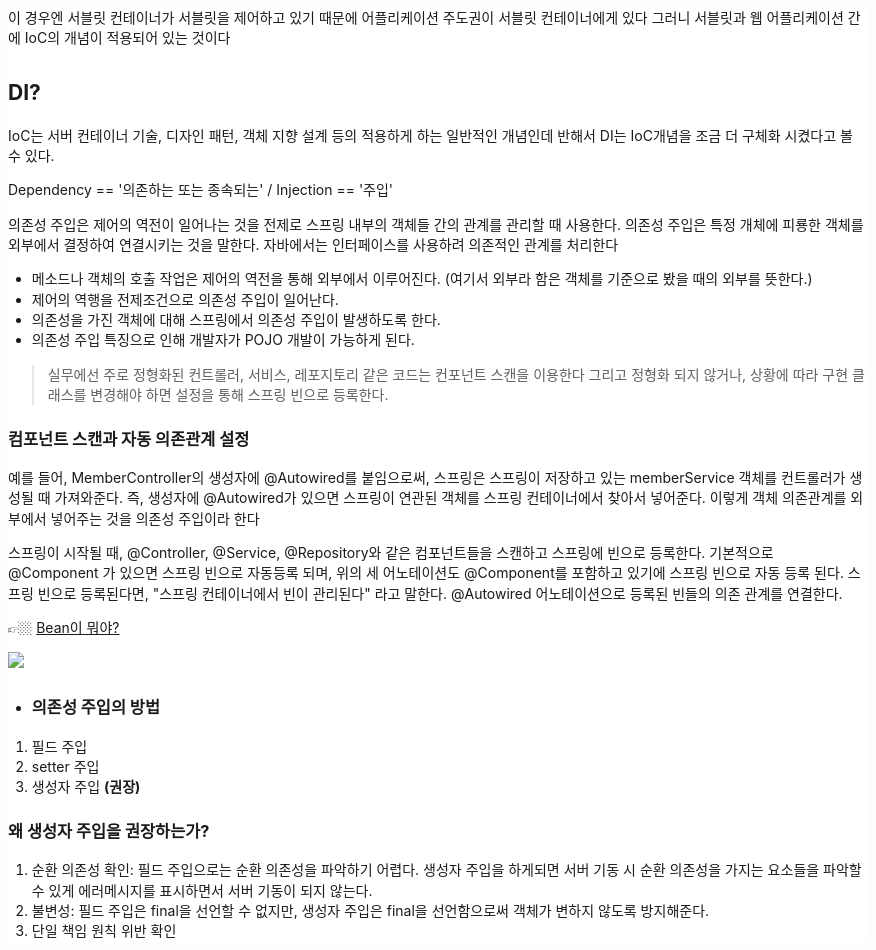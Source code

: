 이 경우엔 서블릿 컨테이너가 서블릿을 제어하고 있기 때문에 어플리케이션 
주도권이 서블릿 컨테이너에게 있다
그러니 서블릿과 웹 어플리케이션 간에 IoC의 개념이 적용되어 있는 것이다

## DI?
IoC는 서버 컨테이너 기술, 디자인 패턴, 객체 지향 설계 등의 적용하게 하는 
일반적인 개념인데 반해서 DI는 IoC개념을 조금 더 구체화 시켰다고 볼 수 
있다.

Dependency == '의존하는 또는 종속되는' / Injection == '주입'

의존성 주입은 제어의 역전이 일어나는 것을 전제로 스프링 내부의 객체들 간의 
관계를 관리할 때 사용한다.
의존성 주입은 특정 개체에 피룡한 객체를 외부에서 결정하여 연결시키는 것을 
말한다.
자바에서는 인터페이스를 사용하려 의존적인 관계를 처리한다

- 메소드나 객체의 호출 작업은 제어의 역전을 통해 외부에서 이루어진다. 
(여기서 외부라 함은 객체를 기준으로 봤을 때의 외부를 뜻한다.)
- 제어의 역행을 전제조건으로 의존성 주입이 일어난다.
- 의존성을 가진 객체에 대해 스프링에서 의존성 주입이 발생하도록 한다.
- 의존성 주입 특징으로 인해 개발자가 POJO 개발이 가능하게 된다.

> 실무에선 주로 정형화된 컨트롤러, 서비스, 레포지토리 같은 코드는 컨포넌트 
스캔을 이용한다
그리고 정형화 되지 않거나, 상황에 따라 구현 클래스를 변경해야 하면 설정을 
통해 스프링 빈으로 등록한다.

### 컴포넌트 스캔과 자동 의존관계 설정
예를 들어, MemberController의 생성자에 @Autowired를 붙임으로써, 스프링은 
스프링이 저장하고 있는 memberService 객체를 컨트롤러가 생성될 때 
가져와준다. 즉, 생성자에 @Autowired가 있으면 스프링이 연관된 객체를 스프링 
컨테이너에서 찾아서 넣어준다.
이렇게 객체 의존관계를 외부에서 넣어주는 것을 의존성 주입이라 한다

스프링이 시작될 때, @Controller, @Service, @Repository와 같은 컴포넌트들을 
스캔하고 스프링에 빈으로 등록한다.
기본적으로 @Component 가 있으면 스프링 빈으로 자동등록 되며, 위의 세 
어노테이션도 @Component를 포함하고 있기에 스프링 빈으로 자동 등록 된다. 
스프링 빈으로 등록된다면, "스프링 컨테이너에서 빈이 관리된다" 라고 말한다.
@Autowired 어노테이션으로 등록된 빈들의 의존 관계를 연결한다.

👉🏼 [Bean이 뭐야?](https://velog.io/@minthug94_/Java-bean)

![](https://velog.velcdn.com/images/minthug94_/post/fc85fbeb-d535-4ea8-85f6-f049d568bc0b/image.png)

- ### 의존성 주입의 방법
1. 필드 주입
2. setter 주입
3. 생성자 주입 **(권장)**

### 왜 생성자 주입을 권장하는가?
1. 순환 의존성 확인: 필드 주입으로는 순환 의존성을 파악하기 어렵다.
생성자 주입을 하게되면 서버 기동 시 순환 의존성을 가지는 요소들을 파악할 
수 있게 에러메시지를 표시하면서 서버 기동이 되지 않는다.
2. 불변성: 필드 주입은 final을 선언할 수 없지만, 생성자 주입은 final을 
선언함으로써 객체가 변하지 않도록 방지해준다.
3. 단일 책임 원칙 위반 확인
